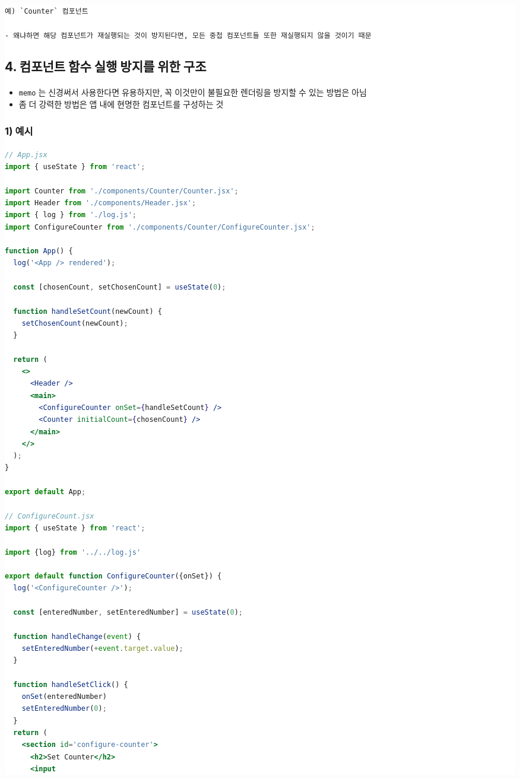     예) `Counter` 컴포넌트

    - 왜냐하면 해당 컴포넌트가 재실행되는 것이 방지된다면, 모든 중첩 컴포넌트들 또한 재실행되지 않을 것이기 때문

## 4. 컴포넌트 함수 실행 방지를 위한 구조

- `memo` 는 신경써서 사용한다면 유용하지만, 꼭 이것만이 불필요한 렌더링을 방지할 수 있는 방법은 아님
- 좀 더 강력한 방법은 앱 내에 현명한 컴포넌트를 구성하는 것

### 1) 예시

```jsx
// App.jsx
import { useState } from 'react';

import Counter from './components/Counter/Counter.jsx';
import Header from './components/Header.jsx';
import { log } from './log.js';
import ConfigureCounter from './components/Counter/ConfigureCounter.jsx';

function App() {
  log('<App /> rendered');

  const [chosenCount, setChosenCount] = useState(0);

  function handleSetCount(newCount) {
    setChosenCount(newCount);
  }

  return (
    <>
      <Header />
      <main>
        <ConfigureCounter onSet={handleSetCount} />
        <Counter initialCount={chosenCount} />
      </main>
    </>
  );
}

export default App;

// ConfigureCount.jsx
import { useState } from 'react';

import {log} from '../../log.js'

export default function ConfigureCounter({onSet}) {
  log('<ConfigureCounter />');

  const [enteredNumber, setEnteredNumber] = useState(0);

  function handleChange(event) {
    setEnteredNumber(+event.target.value);
  }

  function handleSetClick() {
    onSet(enteredNumber)
    setEnteredNumber(0);
  }
  return (
    <section id='configure-counter'>
      <h2>Set Counter</h2>
      <input
```